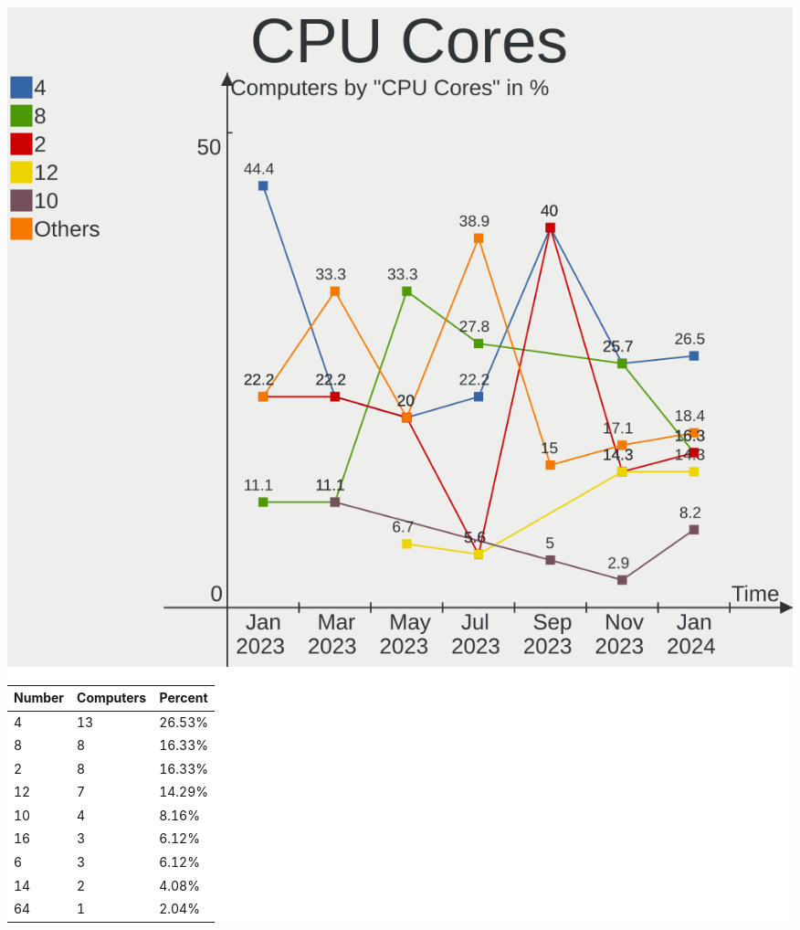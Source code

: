 ![CPU Cores](./All/images/line_chart/cpu_cores.svg)

| Number | Computers | Percent |
|--------|-----------|---------|
| 4      | 13        | 26.53%  |
| 8      | 8         | 16.33%  |
| 2      | 8         | 16.33%  |
| 12     | 7         | 14.29%  |
| 10     | 4         | 8.16%   |
| 16     | 3         | 6.12%   |
| 6      | 3         | 6.12%   |
| 14     | 2         | 4.08%   |
| 64     | 1         | 2.04%   |
